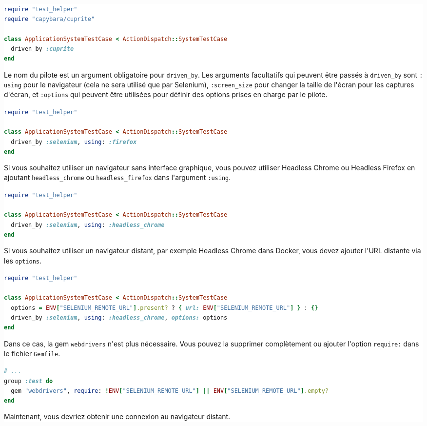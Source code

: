 ```ruby
require "test_helper"
require "capybara/cuprite"

class ApplicationSystemTestCase < ActionDispatch::SystemTestCase
  driven_by :cuprite
end
```

Le nom du pilote est un argument obligatoire pour `driven_by`. Les arguments facultatifs qui peuvent être passés à `driven_by` sont `:using` pour le navigateur (cela ne sera utilisé que par Selenium), `:screen_size` pour changer la taille de l'écran pour les captures d'écran, et `:options` qui peuvent être utilisées pour définir des options prises en charge par le pilote.
```ruby
require "test_helper"

class ApplicationSystemTestCase < ActionDispatch::SystemTestCase
  driven_by :selenium, using: :firefox
end
```

Si vous souhaitez utiliser un navigateur sans interface graphique, vous pouvez utiliser Headless Chrome ou Headless Firefox en ajoutant `headless_chrome` ou `headless_firefox` dans l'argument `:using`.

```ruby
require "test_helper"

class ApplicationSystemTestCase < ActionDispatch::SystemTestCase
  driven_by :selenium, using: :headless_chrome
end
```

Si vous souhaitez utiliser un navigateur distant, par exemple [Headless Chrome dans Docker](https://github.com/SeleniumHQ/docker-selenium), vous devez ajouter l'URL distante via les `options`.

```ruby
require "test_helper"

class ApplicationSystemTestCase < ActionDispatch::SystemTestCase
  options = ENV["SELENIUM_REMOTE_URL"].present? ? { url: ENV["SELENIUM_REMOTE_URL"] } : {}
  driven_by :selenium, using: :headless_chrome, options: options
end
```

Dans ce cas, la gem `webdrivers` n'est plus nécessaire. Vous pouvez la supprimer complètement ou ajouter l'option `require:` dans le fichier `Gemfile`.

```ruby
# ...
group :test do
  gem "webdrivers", require: !ENV["SELENIUM_REMOTE_URL"] || ENV["SELENIUM_REMOTE_URL"].empty?
end
```

Maintenant, vous devriez obtenir une connexion au navigateur distant.


[`config.active_support.test_order`]: configuring.html#config-active-support-test-order
[image/png]: https://developer.mozilla.org/en-US/docs/Web/HTTP/Basics_of_HTTP/MIME_types#image_types
[travel_to]: https://api.rubyonrails.org/classes/ActiveSupport/Testing/TimeHelpers.html#method-i-travel_to
[time_helpers_api]: https://api.rubyonrails.org/classes/ActiveSupport/Testing/TimeHelpers.html